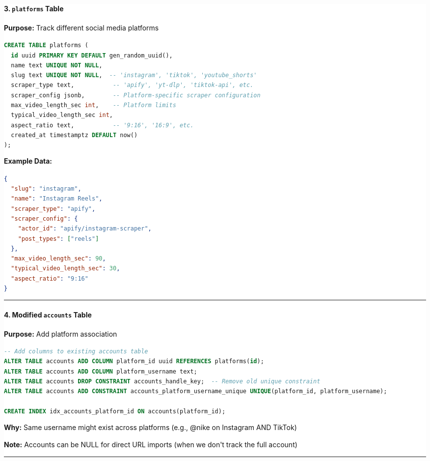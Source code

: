 
#### 3. `platforms` Table
**Purpose:** Track different social media platforms

```sql
CREATE TABLE platforms (
  id uuid PRIMARY KEY DEFAULT gen_random_uuid(),
  name text UNIQUE NOT NULL,
  slug text UNIQUE NOT NULL,  -- 'instagram', 'tiktok', 'youtube_shorts'
  scraper_type text,           -- 'apify', 'yt-dlp', 'tiktok-api', etc.
  scraper_config jsonb,        -- Platform-specific scraper configuration
  max_video_length_sec int,    -- Platform limits
  typical_video_length_sec int,
  aspect_ratio text,           -- '9:16', '16:9', etc.
  created_at timestamptz DEFAULT now()
);
```

**Example Data:**
```json
{
  "slug": "instagram",
  "name": "Instagram Reels",
  "scraper_type": "apify",
  "scraper_config": {
    "actor_id": "apify/instagram-scraper",
    "post_types": ["reels"]
  },
  "max_video_length_sec": 90,
  "typical_video_length_sec": 30,
  "aspect_ratio": "9:16"
}
```

---

#### 4. Modified `accounts` Table
**Purpose:** Add platform association

```sql
-- Add columns to existing accounts table
ALTER TABLE accounts ADD COLUMN platform_id uuid REFERENCES platforms(id);
ALTER TABLE accounts ADD COLUMN platform_username text;
ALTER TABLE accounts DROP CONSTRAINT accounts_handle_key;  -- Remove old unique constraint
ALTER TABLE accounts ADD CONSTRAINT accounts_platform_username_unique UNIQUE(platform_id, platform_username);

CREATE INDEX idx_accounts_platform_id ON accounts(platform_id);
```

**Why:** Same username might exist across platforms (e.g., @nike on Instagram AND TikTok)

**Note:** Accounts can be NULL for direct URL imports (when we don't track the full account)

---
